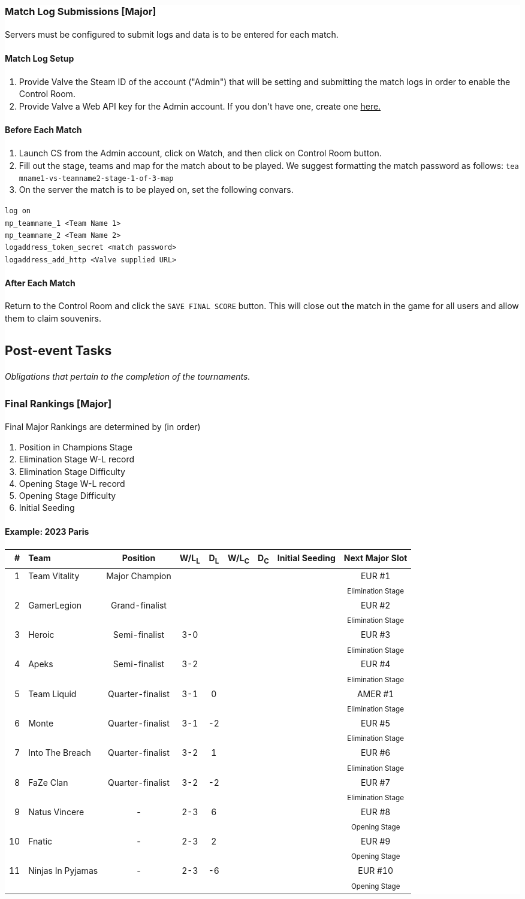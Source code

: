 <a id="Match-Log-Submissions"></a>
### Match Log Submissions [Major]
Servers must be configured to submit logs and data is to be entered for each match. 

#### Match Log Setup
1. Provide Valve the Steam ID of the account ("Admin") that will be setting and submitting the match logs in order to enable the Control Room.
1. Provide Valve a Web API key for the Admin account. If you don't have one, create one [here.](https://steamcommunity.com/dev)

#### Before Each Match
1. Launch CS from the Admin account, click on Watch, and then click on Control Room button. 
1. Fill out the stage, teams and map for the match about to be played. We suggest formatting the match password as follows: ```teamname1-vs-teamname2-stage-1-of-3-map```
1. On the server the match is to be played on, set the following convars.
```
log on
mp_teamname_1 <Team Name 1>
mp_teamname_2 <Team Name 2>
logaddress_token_secret <match password>
logaddress_add_http <Valve supplied URL>
```

#### After Each Match
Return to the Control Room and click the `SAVE FINAL SCORE` button. This will close out the match in the game for all users and allow them to claim souvenirs. 

## Post-event Tasks
*Obligations that pertain to the completion of the tournaments.*
<a id="Final-Rankings-Major"></a>

### Final Rankings [Major]

Final Major Rankings are determined by (in order) 
1. Position in Champions Stage
1. Elimination Stage W-L record 
1. Elimination Stage Difficulty
1. Opening Stage W-L record
1. Opening Stage Difficulty
1. Initial Seeding

#### Example: 2023 Paris
|  # | Team              | Position         | W/L<sub>L</sub> | D<sub>L</sub> | W/L<sub>C</sub> | D<sub>C</sub> | Initial Seeding | Next Major Slot                   |
|---:|:------------------|:----------------:|:---------------:|:-------------:|:---------------:|:-------------:|:---------------:|:---------------------------------:|
|  1 | Team Vitality     | Major Champion   |                 |               |                 |               |                 | EUR #1  <br><sub>Elimination Stage</sub>     |
|  2 | GamerLegion       | Grand-finalist   |                 |               |                 |               |                 | EUR #2  <br><sub>Elimination Stage</sub>     |
|  3 | Heroic     		 | Semi-finalist    | 3-0             |               |                 |               |                 | EUR #3  <br><sub>Elimination Stage</sub>     |
|  4 | Apeks             | Semi-finalist    | 3-2             |               |                 |               |                 | EUR #4  <br><sub>Elimination Stage</sub>     |
|  5 | Team Liquid       | Quarter-finalist | 3-1             | 0             |                 |               |                 | AMER #1  <br><sub>Elimination Stage</sub>     |
|  6 | Monte             | Quarter-finalist | 3-1             | -2            |                 |               |                 | EUR #5  <br><sub>Elimination Stage</sub>     |
|  7 | Into The Breach   | Quarter-finalist | 3-2             | 1             |                 |               |                 | EUR #6  <br><sub>Elimination Stage</sub>     |
|  8 | FaZe Clan         | Quarter-finalist | 3-2             | -2            |                 |               |                 | EUR #7  <br><sub>Elimination Stage</sub>     |
|  9 | Natus Vincere     | -                | 2-3             | 6             |                 |               |                 | EUR #8  <br><sub>Opening Stage</sub> |
| 10 | Fnatic       	 | -                | 2-3             | 2             |                 |               |                 | EUR #9 <br><sub>Opening Stage</sub> |
| 11 | Ninjas In Pyjamas | -                | 2-3             | -6            |                 |               |                 | EUR #10 <br><sub>Opening Stage</sub> |